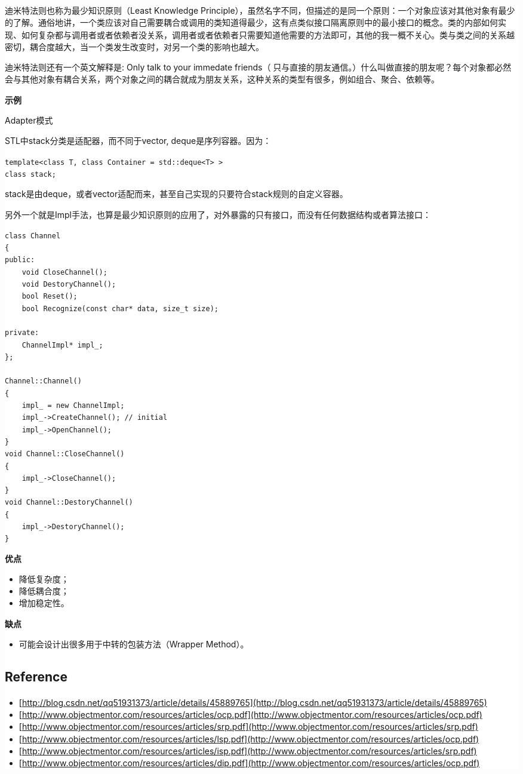 迪米特法则也称为最少知识原则（Least Knowledge Principle），虽然名字不同，但描述的是同一个原则：一个对象应该对其他对象有最少的了解。通俗地讲，一个类应该对自己需要耦合或调用的类知道得最少，这有点类似接口隔离原则中的最小接口的概念。类的内部如何实现、如何复杂都与调用者或者依赖者没关系，调用者或者依赖者只需要知道他需要的方法即可，其他的我一概不关心。类与类之间的关系越密切，耦合度越大，当一个类发生改变时，对另一个类的影响也越大。

迪米特法则还有一个英文解释是: Only talk to your immedate friends（ 只与直接的朋友通信。）什么叫做直接的朋友呢？每个对象都必然会与其他对象有耦合关系，两个对象之间的耦合就成为朋友关系，这种关系的类型有很多，例如组合、聚合、依赖等。

**示例**

Adapter模式
 
STL中stack<T>分类是适配器，而不同于vector<T>, deque<T>是序列容器。因为：

    template<class T, class Container = std::deque<T> >
    class stack;
stack是由deque，或者vector适配而来，甚至自己实现的只要符合stack规则的自定义容器。

另外一个就是Impl手法，也算是最少知识原则的应用了，对外暴露的只有接口，而没有任何数据结构或者算法接口：
    
	class Channel
    {
    public:
	    void CloseChannel();
	    void DestoryChannel();
	    bool Reset();
	    bool Recognize(const char* data, size_t size);

    private:
    	ChannelImpl* impl_;
    };
    
    Channel::Channel()
    {
	    impl_ = new ChannelImpl;
	    impl_->CreateChannel(); // initial
	    impl_->OpenChannel();
    }    
    void Channel::CloseChannel()
    {
    	impl_->CloseChannel();
    }    
    void Channel::DestoryChannel()
    {
    	impl_->DestoryChannel();
    }

**优点**

- 降低复杂度；
- 降低耦合度；
- 增加稳定性。

**缺点**

- 可能会设计出很多用于中转的包装方法（Wrapper Method）。

## Reference
- [http://blog.csdn.net/qq51931373/article/details/45889765](http://blog.csdn.net/qq51931373/article/details/45889765)
- [http://www.objectmentor.com/resources/articles/ocp.pdf](http://www.objectmentor.com/resources/articles/ocp.pdf)
- [http://www.objectmentor.com/resources/articles/srp.pdf](http://www.objectmentor.com/resources/articles/srp.pdf)
- [http://www.objectmentor.com/resources/articles/lsp.pdf](http://www.objectmentor.com/resources/articles/ocp.pdf)
- [http://www.objectmentor.com/resources/articles/isp.pdf](http://www.objectmentor.com/resources/articles/srp.pdf)
- [http://www.objectmentor.com/resources/articles/dip.pdf](http://www.objectmentor.com/resources/articles/ocp.pdf)